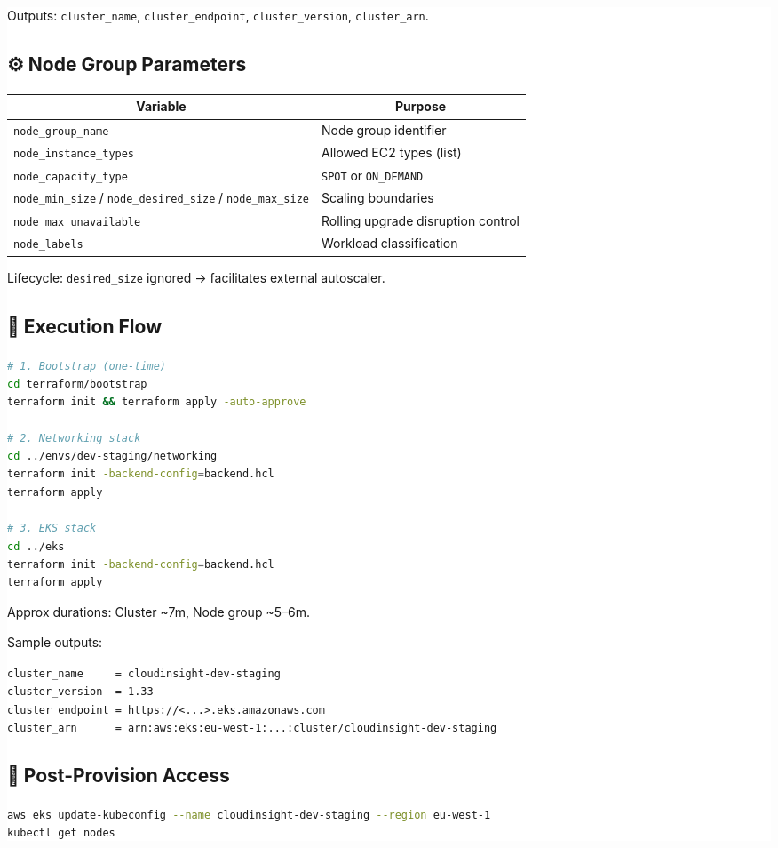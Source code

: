 Outputs: `cluster_name`, `cluster_endpoint`, `cluster_version`, `cluster_arn`.

## ⚙ Node Group Parameters

| Variable                                                | Purpose                            |
| ------------------------------------------------------- | ---------------------------------- |
| `node_group_name`                                       | Node group identifier              |
| `node_instance_types`                                   | Allowed EC2 types (list)           |
| `node_capacity_type`                                    | `SPOT` or `ON_DEMAND`              |
| `node_min_size` / `node_desired_size` / `node_max_size` | Scaling boundaries                 |
| `node_max_unavailable`                                  | Rolling upgrade disruption control |
| `node_labels`                                           | Workload classification            |

Lifecycle: `desired_size` ignored → facilitates external autoscaler.

## 🏃 Execution Flow

```bash
# 1. Bootstrap (one-time)
cd terraform/bootstrap
terraform init && terraform apply -auto-approve

# 2. Networking stack
cd ../envs/dev-staging/networking
terraform init -backend-config=backend.hcl
terraform apply

# 3. EKS stack
cd ../eks
terraform init -backend-config=backend.hcl
terraform apply
```

Approx durations: Cluster ~7m, Node group ~5–6m.

Sample outputs:

```text
cluster_name     = cloudinsight-dev-staging
cluster_version  = 1.33
cluster_endpoint = https://<...>.eks.amazonaws.com
cluster_arn      = arn:aws:eks:eu-west-1:...:cluster/cloudinsight-dev-staging
```

## 🔑 Post-Provision Access

```bash
aws eks update-kubeconfig --name cloudinsight-dev-staging --region eu-west-1
kubectl get nodes
```
